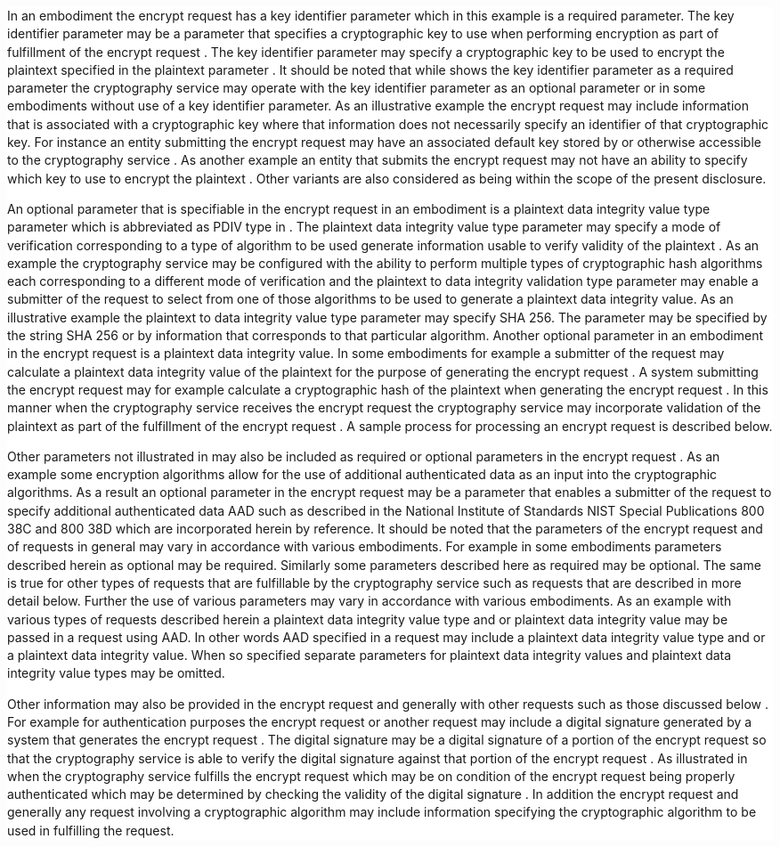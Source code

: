 In an embodiment the encrypt request has a key identifier parameter which in this example is a required parameter. The key identifier parameter may be a parameter that specifies a cryptographic key to use when performing encryption as part of fulfillment of the encrypt request . The key identifier parameter may specify a cryptographic key to be used to encrypt the plaintext specified in the plaintext parameter . It should be noted that while shows the key identifier parameter as a required parameter the cryptography service may operate with the key identifier parameter as an optional parameter or in some embodiments without use of a key identifier parameter. As an illustrative example the encrypt request may include information that is associated with a cryptographic key where that information does not necessarily specify an identifier of that cryptographic key. For instance an entity submitting the encrypt request may have an associated default key stored by or otherwise accessible to the cryptography service . As another example an entity that submits the encrypt request may not have an ability to specify which key to use to encrypt the plaintext . Other variants are also considered as being within the scope of the present disclosure.

An optional parameter that is specifiable in the encrypt request in an embodiment is a plaintext data integrity value type parameter which is abbreviated as PDIV type in . The plaintext data integrity value type parameter may specify a mode of verification corresponding to a type of algorithm to be used generate information usable to verify validity of the plaintext . As an example the cryptography service may be configured with the ability to perform multiple types of cryptographic hash algorithms each corresponding to a different mode of verification and the plaintext to data integrity validation type parameter may enable a submitter of the request to select from one of those algorithms to be used to generate a plaintext data integrity value. As an illustrative example the plaintext to data integrity value type parameter may specify SHA 256. The parameter may be specified by the string SHA 256 or by information that corresponds to that particular algorithm. Another optional parameter in an embodiment in the encrypt request is a plaintext data integrity value. In some embodiments for example a submitter of the request may calculate a plaintext data integrity value of the plaintext for the purpose of generating the encrypt request . A system submitting the encrypt request may for example calculate a cryptographic hash of the plaintext when generating the encrypt request . In this manner when the cryptography service receives the encrypt request the cryptography service may incorporate validation of the plaintext as part of the fulfillment of the encrypt request . A sample process for processing an encrypt request is described below.

Other parameters not illustrated in may also be included as required or optional parameters in the encrypt request . As an example some encryption algorithms allow for the use of additional authenticated data as an input into the cryptographic algorithms. As a result an optional parameter in the encrypt request may be a parameter that enables a submitter of the request to specify additional authenticated data AAD such as described in the National Institute of Standards NIST Special Publications 800 38C and 800 38D which are incorporated herein by reference. It should be noted that the parameters of the encrypt request and of requests in general may vary in accordance with various embodiments. For example in some embodiments parameters described herein as optional may be required. Similarly some parameters described here as required may be optional. The same is true for other types of requests that are fulfillable by the cryptography service such as requests that are described in more detail below. Further the use of various parameters may vary in accordance with various embodiments. As an example with various types of requests described herein a plaintext data integrity value type and or plaintext data integrity value may be passed in a request using AAD. In other words AAD specified in a request may include a plaintext data integrity value type and or a plaintext data integrity value. When so specified separate parameters for plaintext data integrity values and plaintext data integrity value types may be omitted.

Other information may also be provided in the encrypt request and generally with other requests such as those discussed below . For example for authentication purposes the encrypt request or another request may include a digital signature generated by a system that generates the encrypt request . The digital signature may be a digital signature of a portion of the encrypt request so that the cryptography service is able to verify the digital signature against that portion of the encrypt request . As illustrated in when the cryptography service fulfills the encrypt request which may be on condition of the encrypt request being properly authenticated which may be determined by checking the validity of the digital signature . In addition the encrypt request and generally any request involving a cryptographic algorithm may include information specifying the cryptographic algorithm to be used in fulfilling the request.
